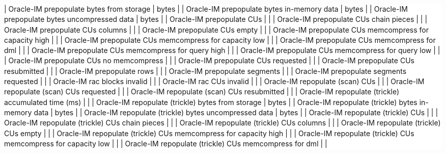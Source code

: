 | Oracle-IM prepopulate bytes from storage                                                                                                                      | bytes       |
| Oracle-IM prepopulate bytes in-memory data                                                                                                                    | bytes       |
| Oracle-IM prepopulate bytes uncompressed data                                                                                                                 | bytes       |
| Oracle-IM prepopulate CUs                                                                                                                                     |             |
| Oracle-IM prepopulate CUs chain pieces                                                                                                                        |             |
| Oracle-IM prepopulate CUs columns                                                                                                                             |             |
| Oracle-IM prepopulate CUs empty                                                                                                                               |             |
| Oracle-IM prepopulate CUs memcompress for capacity high                                                                                                       |             |
| Oracle-IM prepopulate CUs memcompress for capacity low                                                                                                        |             |
| Oracle-IM prepopulate CUs memcompress for dml                                                                                                                 |             |
| Oracle-IM prepopulate CUs memcompress for query high                                                                                                          |             |
| Oracle-IM prepopulate CUs memcompress for query low                                                                                                           |             |
| Oracle-IM prepopulate CUs no memcompress                                                                                                                      |             |
| Oracle-IM prepopulate CUs requested                                                                                                                           |             |
| Oracle-IM prepopulate CUs resubmitted                                                                                                                         |             |
| Oracle-IM prepopulate rows                                                                                                                                    |             |
| Oracle-IM prepopulate segments                                                                                                                                |             |
| Oracle-IM prepopulate segments requested                                                                                                                      |             |
| Oracle-IM rac blocks invalid                                                                                                                                  |             |
| Oracle-IM rac CUs invalid                                                                                                                                     |             |
| Oracle-IM repopulate (scan) CUs                                                                                                                               |             |
| Oracle-IM repopulate (scan) CUs requested                                                                                                                     |             |
| Oracle-IM repopulate (scan) CUs resubmitted                                                                                                                   |             |
| Oracle-IM repopulate (trickle) accumulated time (ms)                                                                                                          |             |
| Oracle-IM repopulate (trickle) bytes from storage                                                                                                             | bytes       |
| Oracle-IM repopulate (trickle) bytes in-memory data                                                                                                           | bytes       |
| Oracle-IM repopulate (trickle) bytes uncompressed data                                                                                                        | bytes       |
| Oracle-IM repopulate (trickle) CUs                                                                                                                            |             |
| Oracle-IM repopulate (trickle) CUs chain pieces                                                                                                               |             |
| Oracle-IM repopulate (trickle) CUs columns                                                                                                                    |             |
| Oracle-IM repopulate (trickle) CUs empty                                                                                                                      |             |
| Oracle-IM repopulate (trickle) CUs memcompress for capacity high                                                                                              |             |
| Oracle-IM repopulate (trickle) CUs memcompress for capacity low                                                                                               |             |
| Oracle-IM repopulate (trickle) CUs memcompress for dml                                                                                                        |             |